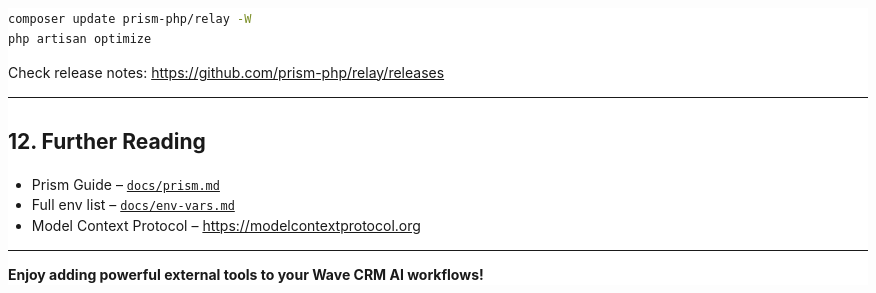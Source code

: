 ```bash
composer update prism-php/relay -W
php artisan optimize
```

Check release notes: <https://github.com/prism-php/relay/releases>

---

## 12. Further Reading

* Prism Guide – [`docs/prism.md`](./prism.md)  
* Full env list – [`docs/env-vars.md`](./env-vars.md)  
* Model Context Protocol – <https://modelcontextprotocol.org>  

---

**Enjoy adding powerful external tools to your Wave CRM AI workflows!**
